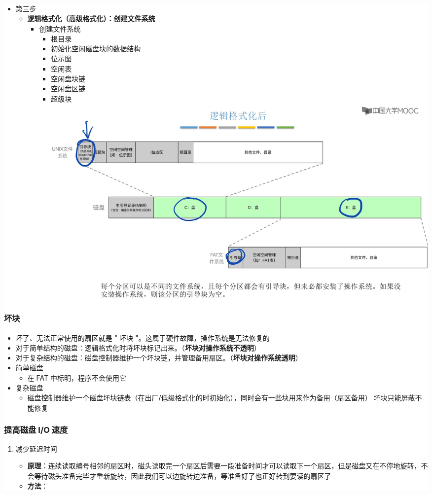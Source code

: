 - 第三步
  - **逻辑格式化（高级格式化）：创建文件系统**
    - 创建文件系统
      - 根目录
      - 初始化空闲磁盘块的数据结构
      - 位示图
      - 空闲表
      - 空闲盘块链
      - 空闲盘区链
      - 超级块
![](images/Pasted%20image%2020240924171851.png)

### 坏块

- 坏了、无法正常使用的扇区就是 " 坏块 "。这属于硬件故障，操作系统是无法修复的
- 对于简单结构的磁盘：逻辑格式化时将坏块标记出来。（**坏块对操作系统不透明**）
- 对于复杂结构的磁盘：磁盘控制器维护一个坏块链，并管理备用扇区。（**坏块对操作系统透明**）
- 简单磁盘
  - 在 FAT 中标明，程序不会使用它
- 复杂磁盘
  - 磁盘控制器维护一个磁盘坏块链表（在出厂/低级格式化的时初始化），同时会有一些块用来作为备用（扇区备用）
坏块只能屏蔽不能修复

### 提高磁盘 I/O 速度

1. 减少延迟时间

    - **原理**：连续读取编号相邻的扇区时，磁头读取完一个扇区后需要一段准备时间才可以读取下一个扇区，但是磁盘又在不停地旋转，不会等待磁头准备完毕才重新旋转，因此我们可以边旋转边准备，等准备好了也正好转到要读的扇区了
    - **方法**：
